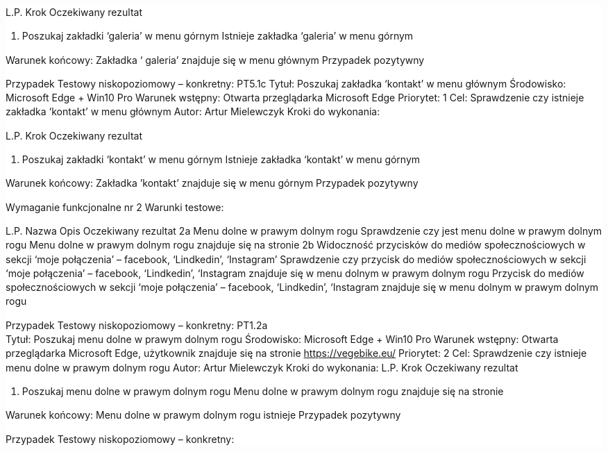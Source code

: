 L.P.	Krok	Oczekiwany rezultat
1.	Poszukaj zakładki ‘galeria’ w menu górnym	Istnieje zakładka ‘galeria’ w menu górnym

Warunek końcowy: Zakładka ‘ galeria’ znajduje się w menu głównym
Przypadek pozytywny

Przypadek Testowy niskopoziomowy – konkretny:
PT5.1c
Tytuł: Poszukaj zakładka ‘kontakt’ w menu głównym
Środowisko: Microsoft Edge + Win10 Pro
Warunek wstępny: Otwarta przeglądarka Microsoft Edge
Priorytet: 1
Cel: Sprawdzenie czy istnieje zakładka ‘kontakt’ w menu głównym
Autor: Artur Mielewczyk
Kroki do wykonania:

L.P.	Krok	Oczekiwany rezultat
1.	Poszukaj zakładki ‘kontakt’ w menu górnym	Istnieje zakładka ‘kontakt’ w menu górnym

Warunek końcowy: Zakładka ’kontakt’ znajduje się w menu górnym
Przypadek pozytywny

Wymaganie funkcjonalne nr 2
Warunki testowe:

L.P.	Nazwa	Opis	Oczekiwany rezultat
2a	Menu dolne w prawym dolnym rogu	Sprawdzenie czy jest menu dolne w prawym dolnym rogu	Menu dolne w prawym dolnym rogu znajduje się na stronie
2b	Widoczność przycisków do mediów społecznościowych w sekcji ‘moje połączenia’ – facebook, ‘Lindkedin’, ‘Instagram’	Sprawdzenie czy przycisk do mediów społecznościowych w sekcji ‘moje połączenia’ – facebook, ‘Lindkedin’, ‘Instagram
znajduje się w menu dolnym w prawym dolnym rogu	Przycisk do mediów społecznościowych w sekcji ‘moje połączenia’ – facebook, ‘Lindkedin’, ‘Instagram
znajduje się w menu dolnym w prawym dolnym rogu


Przypadek Testowy niskopoziomowy – konkretny:
PT1.2a	
Tytuł: Poszukaj menu dolne w prawym dolnym rogu
Środowisko: Microsoft Edge + Win10 Pro
Warunek wstępny: Otwarta przeglądarka Microsoft Edge, użytkownik znajduje się na stronie https://vegebike.eu/
Priorytet: 2
Cel: Sprawdzenie czy istnieje menu dolne w prawym dolnym rogu
Autor: Artur Mielewczyk
Kroki do wykonania:
L.P.	Krok	Oczekiwany rezultat
1.	Poszukaj menu dolne w prawym dolnym rogu
	Menu dolne w prawym dolnym rogu
znajduje się na stronie


Warunek końcowy: Menu dolne w prawym dolnym rogu istnieje
Przypadek pozytywny

Przypadek Testowy niskopoziomowy – konkretny:
